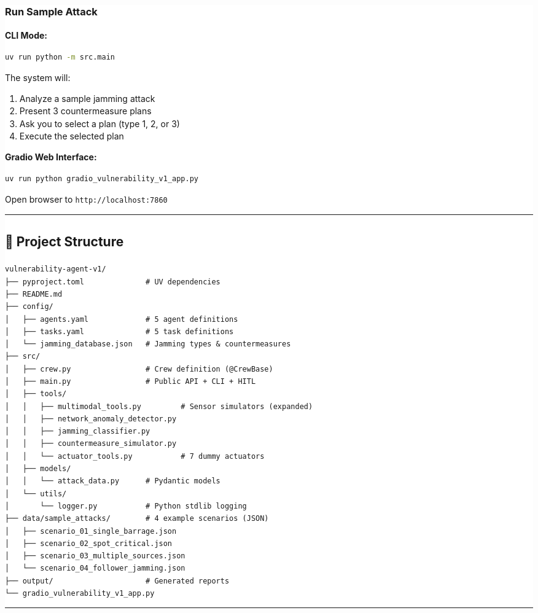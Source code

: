 ### Run Sample Attack

**CLI Mode:**
```bash
uv run python -m src.main
```

The system will:
1. Analyze a sample jamming attack
2. Present 3 countermeasure plans
3. Ask you to select a plan (type 1, 2, or 3)
4. Execute the selected plan

**Gradio Web Interface:**
```bash
uv run python gradio_vulnerability_v1_app.py
```

Open browser to `http://localhost:7860`

---

## 📁 Project Structure

```
vulnerability-agent-v1/
├── pyproject.toml              # UV dependencies
├── README.md
├── config/
│   ├── agents.yaml             # 5 agent definitions
│   ├── tasks.yaml              # 5 task definitions
│   └── jamming_database.json   # Jamming types & countermeasures
├── src/
│   ├── crew.py                 # Crew definition (@CrewBase)
│   ├── main.py                 # Public API + CLI + HITL
│   ├── tools/
│   │   ├── multimodal_tools.py         # Sensor simulators (expanded)
│   │   ├── network_anomaly_detector.py
│   │   ├── jamming_classifier.py
│   │   ├── countermeasure_simulator.py
│   │   └── actuator_tools.py           # 7 dummy actuators
│   ├── models/
│   │   └── attack_data.py      # Pydantic models
│   └── utils/
│       └── logger.py           # Python stdlib logging
├── data/sample_attacks/        # 4 example scenarios (JSON)
│   ├── scenario_01_single_barrage.json
│   ├── scenario_02_spot_critical.json
│   ├── scenario_03_multiple_sources.json
│   └── scenario_04_follower_jamming.json
├── output/                     # Generated reports
└── gradio_vulnerability_v1_app.py
```

---